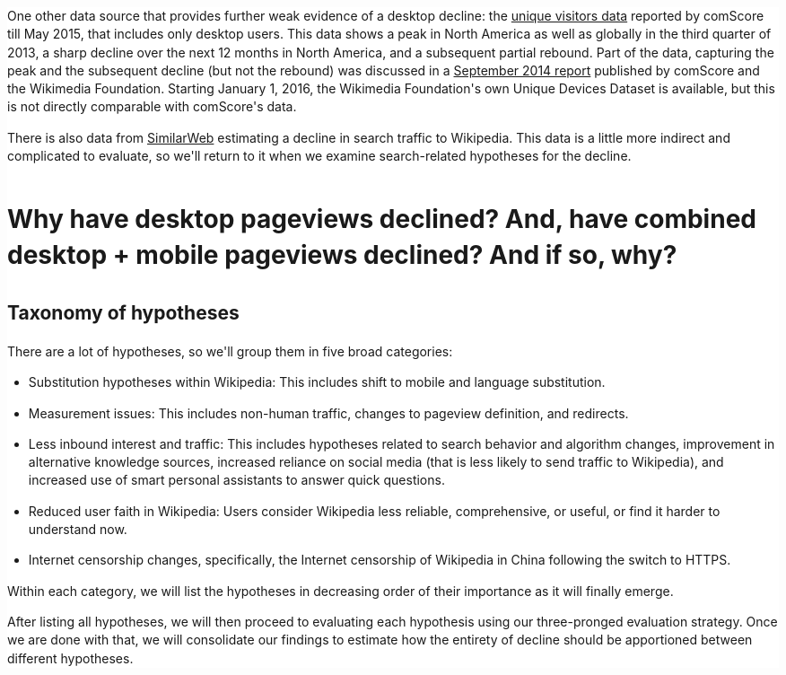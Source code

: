 One other data source that provides further weak evidence of a
desktop decline: the [unique visitors data][comscore_uniques] reported
by comScore till May 2015, that includes only desktop users.
This data shows a peak in North America as well as globally in the
third quarter of 2013, a sharp decline over the next 12 months in
North America, and a subsequent partial rebound.
Part of the data, capturing the peak and the subsequent decline (but
not the rebound) was discussed in a [September 2014
report][comscore_wmf_sep14] published by comScore and the Wikimedia
Foundation.
Starting January 1, 2016, the Wikimedia Foundation's own Unique
Devices Dataset is available, but this is not directly comparable with
comScore's data.

There is also data from [SimilarWeb][similarweb_evolving] estimating a
decline in search traffic to Wikipedia.
This data is a little more indirect and complicated to evaluate, so
we'll return to it when we examine search-related hypotheses for the
decline.

# Why have desktop pageviews declined? And, have combined desktop + mobile pageviews declined? And if so, why?

## Taxonomy of hypotheses

There are a lot of hypotheses, so we'll group them in five broad
categories:

  * Substitution hypotheses within Wikipedia: This includes shift to
    mobile and language substitution.

  * Measurement issues: This includes non-human traffic, changes to
    pageview definition, and redirects.

  * Less inbound interest and traffic: This includes hypotheses
    related to search behavior and algorithm changes, improvement in
    alternative knowledge sources, increased reliance on social media
    (that is less likely to send traffic to Wikipedia), and increased
    use of smart personal assistants to answer quick questions.

  * Reduced user faith in Wikipedia: Users consider Wikipedia less
    reliable, comprehensive, or useful, or find it harder to
    understand now.

  * Internet censorship changes, specifically, the Internet censorship
    of Wikipedia in China following the switch to HTTPS.

Within each category, we will list the hypotheses in decreasing order
of their importance as it will finally emerge.

After listing all hypotheses, we will then proceed to evaluating each
hypothesis using our three-pronged evaluation strategy.
Once we are done with that, we will consolidate our findings to
estimate how the entirety of decline should be apportioned between
different hypotheses.


[ana]: https://meta.wikimedia.org/wiki/Research:Timeline_of_Wikimedia_analytics "“Research:Timeline of Wikimedia analytics”. Wikimedia Meta-wiki."
[at_a_glance]: https://stats.wikimedia.org/EN/SummaryEN.htm "“Wikimedia project at a glance”."
[aula_03]: http://citeseerx.ist.psu.edu/viewdoc/download?doi=10.1.1.76.8657&rep=rep1&type=pdf
[black_redirects]: http://wikipediaviews.org/displayviewsformultipleyears.php?tag=Pages%20that%20redirect%20to%20Black&language=en&device=desktop&allyears=allyears
[combined_table]: https://stats.wikimedia.org/EN/TablesPageViewsMonthlyCombined.htm 
[comparing_global_local]: https://arxiv.org/abs/1308.1776 "Schreck, Berit; Kämpf, Mirko; Kantelhardt, Jan; Motzkau, Holgar. “Comparing the usage of global and local Wikipedias with focus on Swedish Wikipedia”."
[comscore_uniques]: http://reportcard.wmflabs.org/graphs/unique_visitors
[comscore_wmf_sep14]: https://commons.wikimedia.org/w/index.php?title=File:Wikimedia%27s_traffic_-_Unique_Visitor_data_from_comScore_(September_2014).pdf&page=3
[cover_summary]: https://github.com/vipulnaik/working-drafts/blob/master/contributor-lists/contributor-cover-summary.mediawiki "Vipul Naik. “Contributor cover summary”. Last updated September 20, 2016."
[ctr]: http://dl.acm.org/citation.cfm?doid=2641580.2641616 "Benjamin Mako Hill and Aaron Shaw. “Consider the Redirect: A Missing Dimension of Wikipedia Research”. 2014."
[delete_log]: http://security.stackexchange.com/questions/23543/what-user-information-does-wikipedia-retain-when-a-page-is-viewed "Question asked by user Strapakowsky. “What user information does Wikipedia retain when a page is viewed?” Information Security Stack Exchange. November 3, 2012."
[desktop_stats]: https://stats.wikimedia.org/EN/TablesPageViewsMonthly.htm "“Page Views for Wikipedia, Non-mobile site, Normalized”. Wikimedia. Retrieved November 2, 2016."
[dummy_sm_1]: https://www.surveymonkey.com/r/G88QDCM "“Web and Wikipedia usage changes over time”. SurveyMonkey."
[dummy_sm_2]: https://www.surveymonkey.com/r/G8XRZQY "“Wikipedia and Web usage changes over time”. SurveyMonkey."
[en_wikipedia_stats_by_country]: https://stats.wikimedia.org/wikimedia/squids/SquidReportPageViewsPerLanguageBreakdown.htm. "“Wikimedia Traffic Analysis Report - Page Views Per Wikipedia Language - Breakdown”. Wikimedia Statustics."
[gauge_popularity_online]: http://www.wikihow.com/Gauge-the-Popularity-of-a-Topic-Online "“How to Gauge the Popularity of a Topic Online”. wikiHow."
[gcs_results]: https://www.google.com/insights/consumersurveys/view?survey=2l5h5cssu4am3oferd32zcxaai&question=1&filter=&rw=1 "Vipul Naik and Issa Rice. “How does your use of Wikipedia, the online encyclopedia, compare to your use 5 years ago (2011)?” Google Consumer Surveys. September 20, 2016."
[gh_plots_repo]: https://github.com/riceissa/wikipedia-decline
[gkg_sel]: http://searchengineland.com/google-launches-knowledge-graph-121585 "Danny Sullivan. “Google Launches Knowledge Graph To Provide Answers, Not Just Links”. May 16, 2012. Search Engine Land."
[gkg_wiki]: https://en.wikipedia.org/wiki/Knowledge_Graph " “Knowledge Graph”. Wikipedia, the Free Encyclopedia."
[great_decline]: http://lesswrong.com/lw/lxc/the_great_decline_in_wikipedia_pageviews/ "Vipul Naik. “The great decline in Wikipedia pageviews (condensed version)”. March 27, 2015. LessWrong."
[great_decline_full]: https://vipulnaik.com/blog/the-great-decline-in-wikipedia-pageviews-full-version/ "“The great decline in Wikipedia pageviews (full version)”. Vipul Naik. March 25, 2015."
[grok_faq]: http://stats.grok.se/about "“Wikipedia article traffic statistics”. stats.grok.se. Retrieved September 27, 2016."
[gt_plot_doc]: https://github.com/riceissa/wikipedia-decline#exporting-google-trends-data
[mob_stats]: https://stats.wikimedia.org/EN/TablesPageViewsMonthlyMobile.htm "“Page Views for Wikipedia, Mobile site, Normalized”. Wikimedia. Retrieved September 27, 2016."
[msr_08]: http://research.microsoft.com/en-us/um/people/sdumais/cikm2008-headstails_final.pdf
[multi_tag_month_wv]: http://wikipediaviews.org/multipletagsandmonths.php "“Wikipedia Views: simultaneously do multiple tags and months”."
[ny]: https://en.wikipedia.org/wiki/New_York
[ny_disc]: https://en.wikipedia.org/wiki/Talk:New_York#Proposed_action_to_resolve_incorrect_incoming_links
[ny_state]: https://en.wikipedia.org/w/index.php?title=New_York_(state)&redirect=no
[old_pv_defn]: https://phabricator.wikimedia.org/diffusion/ANME/browse/master/pageviews/webstatscollector/pageview_definition.png
[opera]: https://lists.wikimedia.org/pipermail/analytics/2016-June/005247.html
[pageview_defn]: https://meta.wikimedia.org/wiki/Research:Page_view#Change_log "“Research:Page view” § Change log. Wikimedia Meta-wiki. Retrieved September 26, 2016."
[pcr_email]: https://lists.wikimedia.org/pipermail/analytics/2016-March/005060.html
[peak_gist]: https://gist.github.com/riceissa/c47656af388120f4b5bbc4eba1ffc5ab
[peak_ov]: https://gist.github.com/riceissa/213c5b0cb31f12746d713f6ec0790257
[plots_all]: http://ram.issarice.com/~issa/pageview_plots/
[pundits_img]: http://ram.issarice.com/~issa/pageview_plots/americanpundits_total_top_3.png
[red_redirects]: http://wikipediaviews.org/displayviewsformultipleyears.php?tag=Pages%20that%20redirect%20to%20Red&language=en&device=desktop&allyears=allyears
[redirect_spelling]: https://wikitech.wikimedia.org/wiki/Analytics/Data/Redirects#Other_spellings_covered_by_a_redirect_page "“Analytics/Data/Redirects - Wikitech”."
[search_behavior_change]: http://www.seobythesea.com/2010/05/google-studies-how-search-behavior-changes-when-searchers-are-faced-with-difficult-questions/
[sel_search_growth]: http://searchengineland.com/google-now-handles-2-999-trillion-searches-per-year-250247 "“Google now handles at least 2 trillion searches per year”. Danny Sullivan. May 24, 2016. Search Engine Land."
[sgs_black]: http://stats.grok.se/en/201205/Black
[similarweb_evolving]: https://www.similarweb.com/blog/part-3-the-evolving-data-story-around-wikipedia "Roy Hinkis. “Part 3 – The Evolving Data Story Around Wikipedia”. August 27, 2015. SimilarWeb."
[simple_colors]: http://wikipediaviews.org/displayviewsformultipleyears.php?tag=Colors&language=simple&device=desktop&allyears=allyears
[size_of_wp]: https://en.wikipedia.org/wiki/Wikipedia:Size_of_Wikipedia "“Wikipedia:Size of Wikipedia”. Wikipedia."
[stri_com]: http://lesswrong.com/lw/lxc/the_great_decline_in_wikipedia_pageviews/c718
[traffic_var_time]: http://www.wikihow.com/Understand-Your-Website-Traffic-Variation-with-Time "“How to Understand Your Website Traffic Variation with Time”. wikiHow."
[vital_signs]: https://analytics.wikimedia.org/dashboards/vital-signs/ "“Vital Signs”."
[wikipedia_statistics]: https://en.wikipedia.org/wiki/Wikipedia:Statistics "“Wikipedia:Statistics - Wikipedia, the free encyclopedia”."